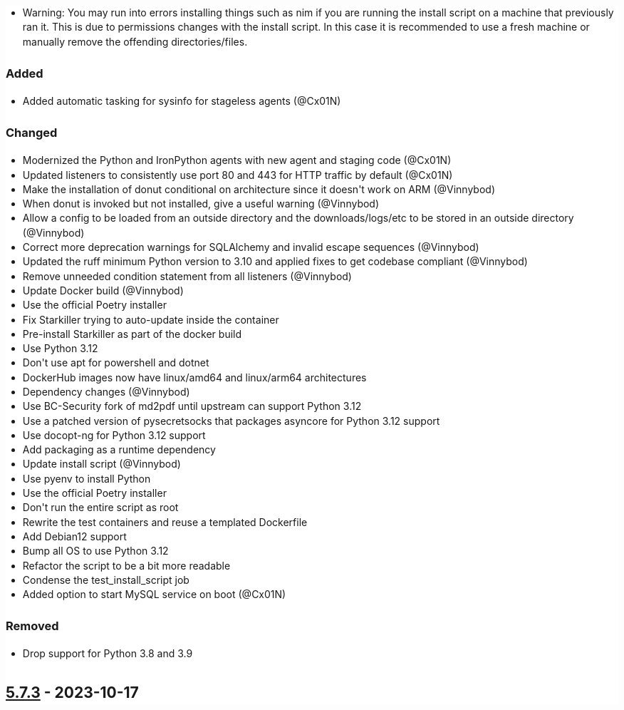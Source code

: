 - Warning: You may run into errors installing things such as nim if you are running the install script on a machine that previously ran it. This is due to permissions changes with the install script. In this case it is recommended to use a fresh machine or manually remove the offending directories/files.

### Added

- Added automatic tasking for sysinfo for stageless agents (@Cx01N)

### Changed

- Modernized the Python and IronPython agents with new agent and staging code (@Cx01N)
- Updated listeners to consistently use port 80 and 443 for HTTP traffic by default (@Cx01N)
- Make the installation of donut conditional on architecture since it doesn't work on ARM (@Vinnybod)
 - When donut is invoked but not installed, give a useful warning (@Vinnybod)
- Allow a config to be loaded from an outside directory and the downloads/logs/etc to be stored in an outside directory (@Vinnybod)
- Correct more deprecation warnings for SQLAlchemy and invalid escape sequences (@Vinnybod)
- Updated the ruff minimum Python version to 3.10 and applied fixes to get codebase compliant (@Vinnybod)
- Remove unneeded condition statement from all listeners (@Vinnybod)
- Update Docker build (@Vinnybod)
 - Use the official Poetry installer
 - Fix Starkiller trying to auto-update inside the container
 - Pre-install Starkiller as part of the docker build
 - Use Python 3.12
 - Don't use apt for powershell and dotnet
 - DockerHub images now have linux/amd64 and linux/arm64 architectures
- Dependency changes (@Vinnybod)
 - Use BC-Security fork of md2pdf until upstream can support Python 3.12
 - Use a patched version of pysecretsocks that packages asyncore for Python 3.12 support
 - Use docopt-ng for Python 3.12 support
 - Add packaging as a runtime dependency
- Update install script (@Vinnybod)
 - Use pyenv to install Python
 - Use the official Poetry installer
 - Don't run the entire script as root
 - Rewrite the test containers and reuse a templated Dockerfile
 - Add Debian12 support
 - Bump all OS to use Python 3.12
 - Refactor the script to be a bit more readable
 - Condense the test_install_script job
 - Added option to start MySQL service on boot (@Cx01N)

### Removed

- Drop support for Python 3.8 and 3.9

## [5.7.3] - 2023-10-17


[Unreleased]: https/github.com/BC-SECURITY/Empire-Sponsors/compare/v5.9.5...HEAD
[5.9.5]: https/github.com/BC-SECURITY/Empire-Sponsors/compare/v5.9.4...v5.9.5
[5.9.4]: https/github.com/BC-SECURITY/Empire-Sponsors/compare/v5.9.3...v5.9.4
[5.9.3]: https/github.com/BC-SECURITY/Empire-Sponsors/compare/v5.9.2...v5.9.3
[5.9.2]: https/github.com/BC-SECURITY/Empire-Sponsors/compare/v5.9.1...v5.9.2
[5.9.1]: https/github.com/BC-SECURITY/Empire-Sponsors/compare/v5.9.0...v5.9.1
[5.9.0]: https/github.com/BC-SECURITY/Empire-Sponsors/compare/v5.8.4...v5.9.0
[5.8.4]: https/github.com/BC-SECURITY/Empire-Sponsors/compare/v5.8.3...v5.8.4
[5.8.3]: https/github.com/BC-SECURITY/Empire-Sponsors/compare/v5.8.2...v5.8.3
[5.8.2]: https/github.com/BC-SECURITY/Empire-Sponsors/compare/v5.8.1...v5.8.2
[5.8.1]: https/github.com/BC-SECURITY/Empire-Sponsors/compare/v5.8.0...v5.8.1
[5.8.0]: https/github.com/BC-SECURITY/Empire-Sponsors/compare/v5.7.3...v5.8.0
[5.7.3]: https/github.com/BC-SECURITY/Empire-Sponsors/compare/v5.7.2...v5.7.3
[5.7.2]: https/github.com/BC-SECURITY/Empire-Sponsors/compare/v5.7.1...v5.7.2
[5.7.1]: https/github.com/BC-SECURITY/Empire-Sponsors/compare/v5.7.0...v5.7.1
[5.7.0]: https/github.com/BC-SECURITY/Empire-Sponsors/compare/v5.6.4...v5.7.0
[5.6.4]: https/github.com/BC-SECURITY/Empire-Sponsors/compare/v5.6.3...v5.6.4
[5.6.3]: https/github.com/BC-SECURITY/Empire-Sponsors/compare/v5.6.2...v5.6.3
[5.6.2]: https/github.com/BC-SECURITY/Empire-Sponsors/compare/v5.6.1...v5.6.2
[5.6.1]: https/github.com/BC-SECURITY/Empire-Sponsors/compare/v5.6.0...v5.6.1
[5.6.0]: https/github.com/BC-SECURITY/Empire-Sponsors/compare/v5.5.4...v5.6.0
[5.5.4]: https/github.com/BC-SECURITY/Empire-Sponsors/compare/v5.5.3...v5.5.4
[5.5.3]: https/github.com/BC-SECURITY/Empire-Sponsors/compare/v5.5.2...v5.5.3
[5.5.2]: https/github.com/BC-SECURITY/Empire-Sponsors/compare/v5.5.1...v5.5.2
[5.5.1]: https/github.com/BC-SECURITY/Empire-Sponsors/compare/v5.5.0...v5.5.1
[5.5.0]: https/github.com/BC-SECURITY/Empire-Sponsors/compare/v5.4.2...v5.5.0
[5.4.2]: https/github.com/BC-SECURITY/Empire-Sponsors/compare/v5.4.1...v5.4.2
[5.4.1]: https/github.com/BC-SECURITY/Empire-Sponsors/compare/v5.4.0...v5.4.1
[5.4.0]: https/github.com/BC-SECURITY/Empire-Sponsors/compare/v5.3.0...v5.4.0
[5.3.0]: https/github.com/BC-SECURITY/Empire-Sponsors/compare/v5.2.2...v5.3.0
[5.2.2]: https/github.com/BC-SECURITY/Empire-Sponsors/compare/v5.2.1...v5.2.2
[5.2.1]: https/github.com/BC-SECURITY/Empire-Sponsors/compare/v5.2.0...v5.2.1
[5.2.0]: https/github.com/BC-SECURITY/Empire-Sponsors/compare/v5.1.2...v5.2.0
[5.1.2]: https/github.com/BC-SECURITY/Empire-Sponsors/compare/v5.1.1...v5.1.2
[5.1.1]: https/github.com/BC-SECURITY/Empire-Sponsors/compare/v5.1.0...v5.1.1
[5.1.0]: https/github.com/BC-SECURITY/Empire-Sponsors/compare/v5.0.4...v5.1.0
[5.0.4]: https/github.com/BC-SECURITY/Empire-Sponsors/compare/v5.0.3...v5.0.4
[5.0.3]: https/github.com/BC-SECURITY/Empire-Sponsors/compare/v5.0.2...v5.0.3
[5.0.2]: https/github.com/BC-SECURITY/Empire-Sponsors/compare/v5.0.1...v5.0.2
[5.0.1]: https/github.com/BC-SECURITY/Empire-Sponsors/compare/v5.0.0...v5.0.1
[5.0.0]: https/github.com/BC-SECURITY/Empire-Sponsors/compare/v4.10.0...v5.0.0
[4.10.0]: https/github.com/BC-SECURITY/Empire-Sponsors/compare/v4.9.0...v4.10.0
[4.9.0]: https/github.com/BC-SECURITY/Empire-Sponsors/compare/v4.8.4...v4.9.0
[4.8.4]: https/github.com/BC-SECURITY/Empire-Sponsors/compare/v4.8.3...v4.8.4
[4.8.3]: https/github.com/BC-SECURITY/Empire-Sponsors/compare/v4.8.2...v4.8.3
[4.8.2]: https/github.com/BC-SECURITY/Empire-Sponsors/compare/v4.8.1...v4.8.2
[4.8.1]: https/github.com/BC-SECURITY/Empire-Sponsors/compare/v4.8.0...v4.8.1
[4.8.0]: https/github.com/BC-SECURITY/Empire-Sponsors/compare/v4.7.3...v4.8.0
[4.7.3]: https/github.com/BC-SECURITY/Empire-Sponsors/compare/v4.7.2...v4.7.3
[4.7.2]: https/github.com/BC-SECURITY/Empire-Sponsors/compare/v4.7.1...v4.7.2
[4.7.1]: https/github.com/BC-SECURITY/Empire-Sponsors/compare/v4.7.0...v4.7.1
[4.7.0]: https/github.com/BC-SECURITY/Empire-Sponsors/compare/v4.6.1...v4.7.0
[4.6.1]: https/github.com/BC-SECURITY/Empire-Sponsors/compare/v4.6.0...v4.6.1
[4.6.0]: https/github.com/BC-SECURITY/Empire-Sponsors/compare/v4.5.5...v4.6.0
[4.5.5]: https/github.com/BC-SECURITY/Empire-Sponsors/compare/v4.5.4...v4.5.5
[4.5.4]: https/github.com/BC-SECURITY/Empire-Sponsors/compare/v4.5.3...v4.5.4
[4.5.3]: https/github.com/BC-SECURITY/Empire-Sponsors/compare/v4.5.2...v4.5.3
[4.5.2]: https/github.com/BC-SECURITY/Empire-Sponsors/compare/v4.5.1...v4.5.2
[4.5.1]: https/github.com/BC-SECURITY/Empire-Sponsors/compare/v4.5.0...v4.5.1
[4.5.0]: https/github.com/BC-SECURITY/Empire-Sponsors/compare/v4.4.1...v4.5.0
[4.4.1]: https/github.com/BC-SECURITY/Empire-Sponsors/compare/v4.4.0...v4.4.1
[4.4.0]: https/github.com/BC-SECURITY/Empire-Sponsors/compare/v4.3.3...v4.4.0
[4.3.3]: https/github.com/BC-SECURITY/Empire-Sponsors/compare/v4.3.2...v4.3.3
[4.3.2]: https/github.com/BC-SECURITY/Empire-Sponsors/compare/v4.3.1...v4.3.2
[4.3.1]: https/github.com/BC-SECURITY/Empire-Sponsors/compare/v4.3.0...v4.3.1
[4.3.0]: https/github.com/BC-SECURITY/Empire-Sponsors/compare/v4.2.0...v4.3.0
[4.2.0]: https/github.com/BC-SECURITY/Empire-Sponsors/compare/v4.1.3...v4.2.0
[4.1.3]: https/github.com/BC-SECURITY/Empire-Sponsors/compare/v4.1.2...v4.1.3
[4.1.2]: https/github.com/BC-SECURITY/Empire-Sponsors/compare/v4.1.1...v4.1.2
[4.1.1]: https/github.com/BC-SECURITY/Empire-Sponsors/compare/v4.1.0...v4.1.1
[4.1.0]: https/github.com/BC-SECURITY/Empire-Sponsors/compare/v4.0.3...v4.1.0
[4.0.3]: https/github.com/BC-SECURITY/Empire-Sponsors/compare/v4.0.2...v4.0.3
[4.0.2]: https/github.com/BC-SECURITY/Empire-Sponsors/compare/v4.0.1...v4.0.2
[4.0.1]: https/github.com/BC-SECURITY/Empire-Sponsors/compare/v4.0.0...v4.0.1
[4.0.0]: https/github.com/BC-SECURITY/Empire-Sponsors/releases/tag/v4.0.0